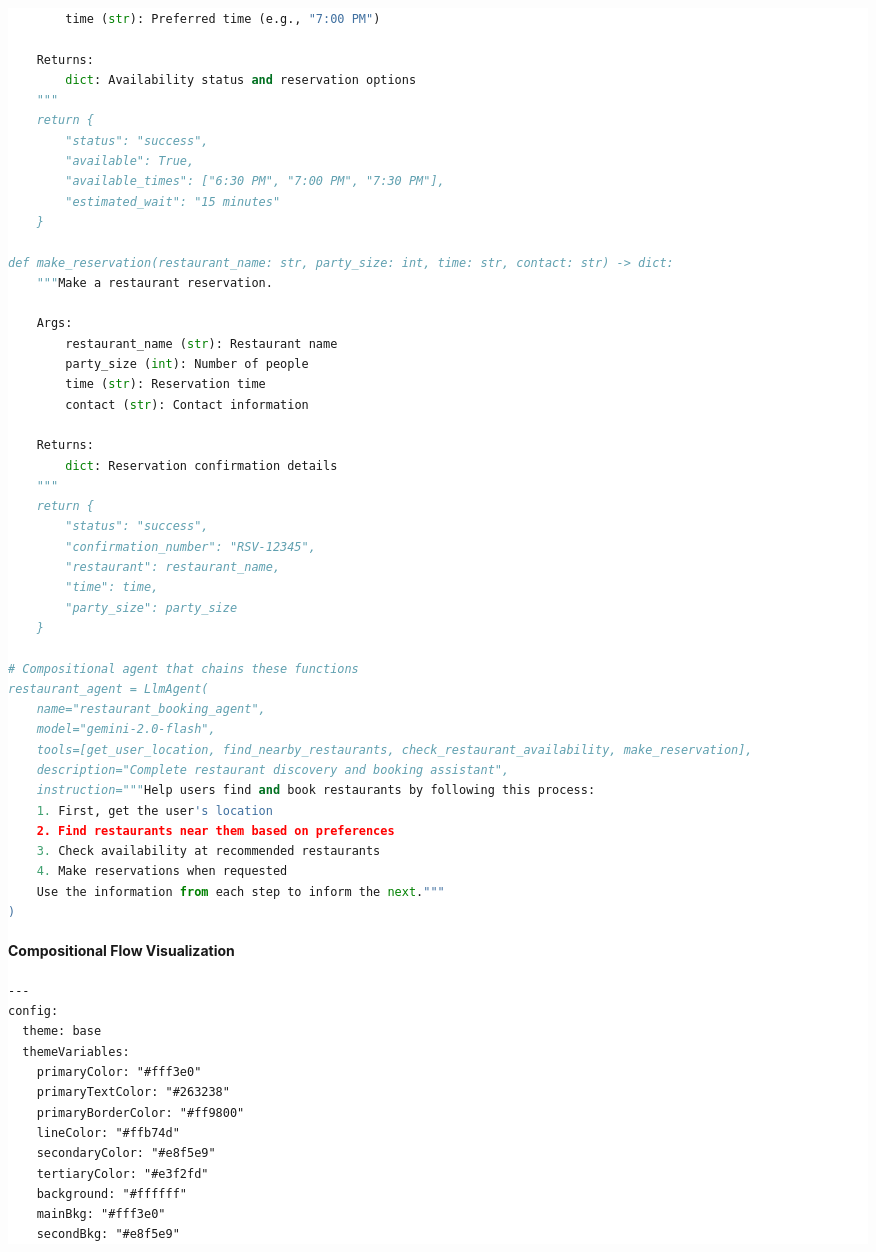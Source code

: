 ```python
        time (str): Preferred time (e.g., "7:00 PM")

    Returns:
        dict: Availability status and reservation options
    """
    return {
        "status": "success",
        "available": True,
        "available_times": ["6:30 PM", "7:00 PM", "7:30 PM"],
        "estimated_wait": "15 minutes"
    }

def make_reservation(restaurant_name: str, party_size: int, time: str, contact: str) -> dict:
    """Make a restaurant reservation.

    Args:
        restaurant_name (str): Restaurant name
        party_size (int): Number of people
        time (str): Reservation time
        contact (str): Contact information

    Returns:
        dict: Reservation confirmation details
    """
    return {
        "status": "success",
        "confirmation_number": "RSV-12345",
        "restaurant": restaurant_name,
        "time": time,
        "party_size": party_size
    }

# Compositional agent that chains these functions
restaurant_agent = LlmAgent(
    name="restaurant_booking_agent",
    model="gemini-2.0-flash",
    tools=[get_user_location, find_nearby_restaurants, check_restaurant_availability, make_reservation],
    description="Complete restaurant discovery and booking assistant",
    instruction="""Help users find and book restaurants by following this process:
    1. First, get the user's location
    2. Find restaurants near them based on preferences
    3. Check availability at recommended restaurants
    4. Make reservations when requested
    Use the information from each step to inform the next."""
)
```

#### Compositional Flow Visualization

```mermaid
---
config:
  theme: base
  themeVariables:
    primaryColor: "#fff3e0"
    primaryTextColor: "#263238"
    primaryBorderColor: "#ff9800"
    lineColor: "#ffb74d"
    secondaryColor: "#e8f5e9"
    tertiaryColor: "#e3f2fd"
    background: "#ffffff"
    mainBkg: "#fff3e0"
    secondBkg: "#e8f5e9"
```